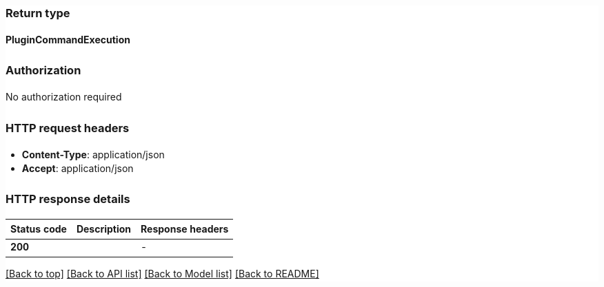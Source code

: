 
### Return type

**PluginCommandExecution**

### Authorization

No authorization required

### HTTP request headers

 - **Content-Type**: application/json
 - **Accept**: application/json


### HTTP response details
| Status code | Description | Response headers |
|-------------|-------------|------------------|
|**200** |  |  -  |

[[Back to top]](#) [[Back to API list]](../README.md#documentation-for-api-endpoints) [[Back to Model list]](../README.md#documentation-for-models) [[Back to README]](../README.md)

